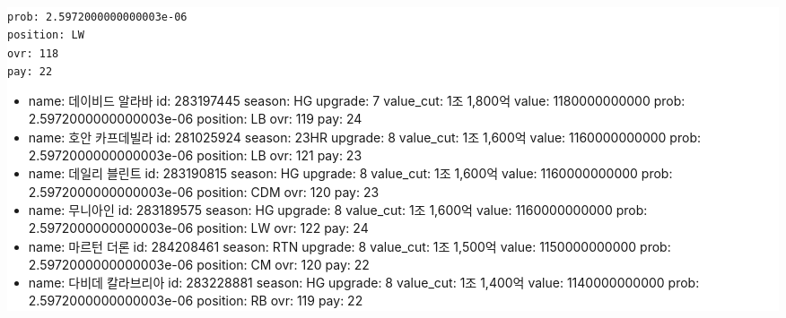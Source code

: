     prob: 2.5972000000000003e-06
    position: LW
    ovr: 118
    pay: 22
  - name: 데이비드 알라바
    id: 283197445
    season: HG
    upgrade: 7
    value_cut: 1조 1,800억
    value: 1180000000000
    prob: 2.5972000000000003e-06
    position: LB
    ovr: 119
    pay: 24
  - name: 호안 카프데빌라
    id: 281025924
    season: 23HR
    upgrade: 8
    value_cut: 1조 1,600억
    value: 1160000000000
    prob: 2.5972000000000003e-06
    position: LB
    ovr: 121
    pay: 23
  - name: 데일리 블린트
    id: 283190815
    season: HG
    upgrade: 8
    value_cut: 1조 1,600억
    value: 1160000000000
    prob: 2.5972000000000003e-06
    position: CDM
    ovr: 120
    pay: 23
  - name: 무니아인
    id: 283189575
    season: HG
    upgrade: 8
    value_cut: 1조 1,600억
    value: 1160000000000
    prob: 2.5972000000000003e-06
    position: LW
    ovr: 122
    pay: 24
  - name: 마르턴 더론
    id: 284208461
    season: RTN
    upgrade: 8
    value_cut: 1조 1,500억
    value: 1150000000000
    prob: 2.5972000000000003e-06
    position: CM
    ovr: 120
    pay: 22
  - name: 다비데 칼라브리아
    id: 283228881
    season: HG
    upgrade: 8
    value_cut: 1조 1,400억
    value: 1140000000000
    prob: 2.5972000000000003e-06
    position: RB
    ovr: 119
    pay: 22
